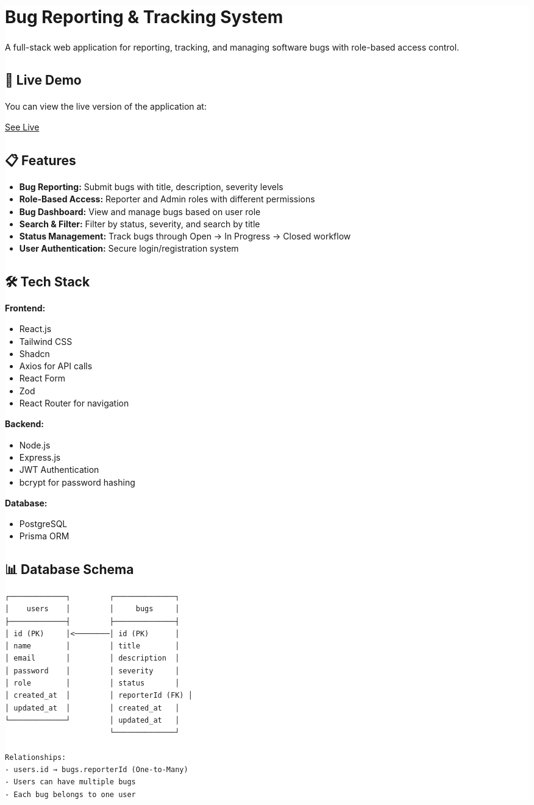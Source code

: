 # Bug Reporting & Tracking System

A full-stack web application for reporting, tracking, and managing software bugs with role-based access control.

## 🚀 Live Demo

You can view the live version of the application at:

[See Live](https://bugtrackr-eq97.onrender.com)

## 📋 Features

- **Bug Reporting:** Submit bugs with title, description, severity levels
- **Role-Based Access:** Reporter and Admin roles with different permissions
- **Bug Dashboard:** View and manage bugs based on user role
- **Search & Filter:** Filter by status, severity, and search by title
- **Status Management:** Track bugs through Open → In Progress → Closed workflow
- **User Authentication:** Secure login/registration system

## 🛠 Tech Stack

**Frontend:**

- React.js
- Tailwind CSS
- Shadcn
- Axios for API calls
- React Form
- Zod
- React Router for navigation

**Backend:**

- Node.js
- Express.js
- JWT Authentication
- bcrypt for password hashing

**Database:**

- PostgreSQL
- Prisma ORM

## 📊 Database Schema

```
┌─────────────┐         ┌──────────────┐
│    users    │         │     bugs     │
├─────────────┤         ├──────────────┤
│ id (PK)     │<────────│ id (PK)      │
│ name        │         │ title        │
│ email       │         │ description  │
│ password    │         │ severity     │
│ role        │         │ status       │
│ created_at  │         │ reporterId (FK) │
│ updated_at  │         │ created_at   │
└─────────────┘         │ updated_at   │
                        └──────────────┘

Relationships:
- users.id → bugs.reporterId (One-to-Many)
- Users can have multiple bugs
- Each bug belongs to one user
```